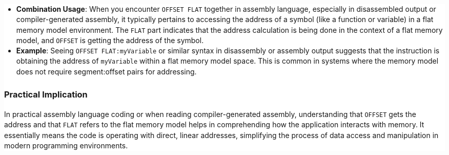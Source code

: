- **Combination Usage**: When you encounter `OFFSET FLAT` together in assembly language, especially in disassembled output or compiler-generated assembly, it typically pertains to accessing the address of a symbol (like a function or variable) in a flat memory model environment. The `FLAT` part indicates that the address calculation is being done in the context of a flat memory model, and `OFFSET` is getting the address of the symbol.
- **Example**: Seeing `OFFSET FLAT:myVariable` or similar syntax in disassembly or assembly output suggests that the instruction is obtaining the address of `myVariable` within a flat memory model space. This is common in systems where the memory model does not require segment:offset pairs for addressing.
### Practical Implication

In practical assembly language coding or when reading compiler-generated assembly, understanding that `OFFSET` gets the address and that `FLAT` refers to the flat memory model helps in comprehending how the application interacts with memory. It essentially means the code is operating with direct, linear addresses, simplifying the process of data access and manipulation in modern programming environments.